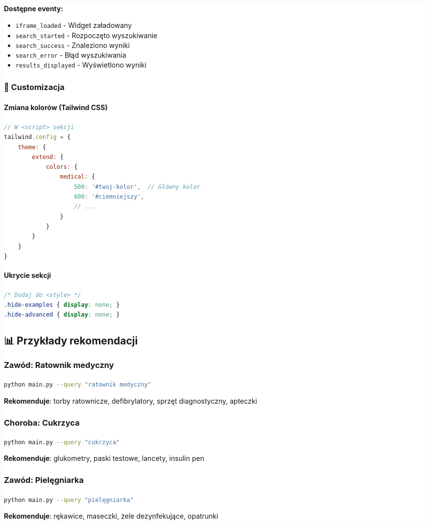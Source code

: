 **Dostępne eventy:**
- `iframe_loaded` - Widget załadowany
- `search_started` - Rozpoczęto wyszukiwanie
- `search_success` - Znaleziono wyniki
- `search_error` - Błąd wyszukiwania
- `results_displayed` - Wyświetlono wyniki

### 🎨 Customizacja

#### Zmiana kolorów (Tailwind CSS)
```javascript
// W <script> sekcji
tailwind.config = {
    theme: {
        extend: {
            colors: {
                medical: {
                    500: '#twoj-kolor',  // Główny kolor
                    600: '#ciemniejszy',
                    // ...
                }
            }
        }
    }
}
```

#### Ukrycie sekcji
```css
/* Dodaj do <style> */
.hide-examples { display: none; }
.hide-advanced { display: none; }
```

## 📊 Przykłady rekomendacji

### Zawód: Ratownik medyczny
```bash
python main.py --query "ratownik medyczny"
```
**Rekomenduje**: torby ratownicze, defibrylatory, sprzęt diagnostyczny, apteczki

### Choroba: Cukrzyca
```bash
python main.py --query "cukrzyca"
```
**Rekomenduje**: glukometry, paski testowe, lancety, insulin pen

### Zawód: Pielęgniarka
```bash
python main.py --query "pielęgniarka"
```
**Rekomenduje**: rękawice, maseczki, żele dezynfekujące, opatrunki
